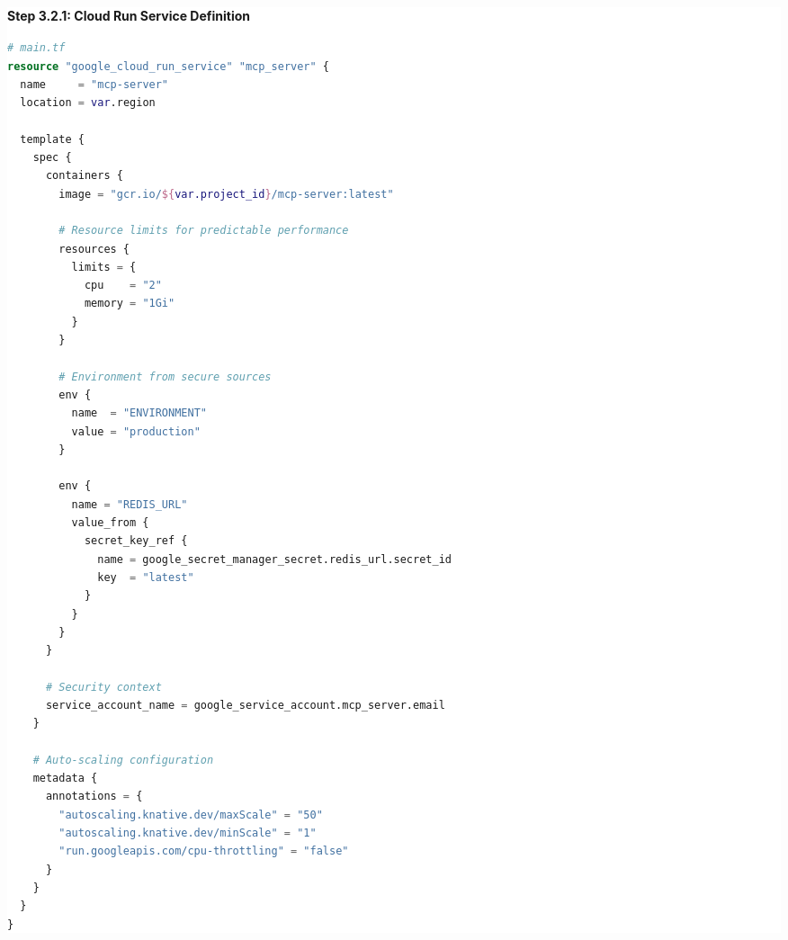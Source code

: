 **Step 3.2.1: Cloud Run Service Definition**

```terraform
# main.tf
resource "google_cloud_run_service" "mcp_server" {
  name     = "mcp-server"
  location = var.region

  template {
    spec {
      containers {
        image = "gcr.io/${var.project_id}/mcp-server:latest"
        
        # Resource limits for predictable performance
        resources {
          limits = {
            cpu    = "2"
            memory = "1Gi"
          }
        }
        
        # Environment from secure sources
        env {
          name  = "ENVIRONMENT"
          value = "production"
        }
        
        env {
          name = "REDIS_URL"
          value_from {
            secret_key_ref {
              name = google_secret_manager_secret.redis_url.secret_id
              key  = "latest"
            }
          }
        }
      }
      
      # Security context
      service_account_name = google_service_account.mcp_server.email
    }
    
    # Auto-scaling configuration
    metadata {
      annotations = {
        "autoscaling.knative.dev/maxScale" = "50"
        "autoscaling.knative.dev/minScale" = "1"
        "run.googleapis.com/cpu-throttling" = "false"
      }
    }
  }
}
```
